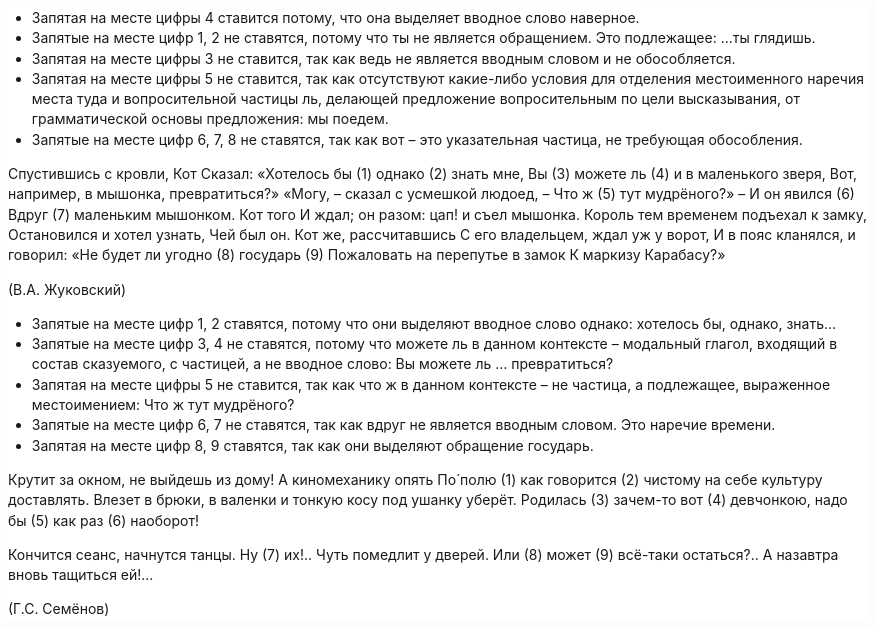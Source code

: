 * Запятая на месте цифры 4 ставится потому, что она выделяет вводное слово наверное.
* Запятые на месте цифр 1, 2 не ставятся, потому что ты не является обращением. Это подлежащее: ...ты глядишь.
* Запятая на месте цифры 3 не ставится, так как ведь не является вводным словом и не обособляется.
* Запятая на месте цифры 5 не ставится, так как отсутствуют какие-либо условия для отделения местоименного наречия места туда и вопросительной частицы ль, делающей предложение вопросительным по цели высказывания, от грамматической основы предложения: мы поедем.
* Запятые на месте цифр 6, 7, 8 не ставятся, так как вот – это указательная частица, не требующая обособления.

Спустившись с кровли, Кот
Сказал: «Хотелось бы (1) однако (2) знать мне,
Вы (3) можете ль (4) и в маленького зверя,
Вот, например, в мышонка, превратиться?»
«Могу, – сказал с усмешкой людоед, –
Что ж (5) тут мудрёного?» – И он явился (6)
Вдруг (7) маленьким мышонком. Кот того
И ждал; он разом: цап! и съел мышонка.
Король тем временем подъехал к замку,
Остановился и хотел узнать,
Чей был он. Кот же, рассчитавшись
С его владельцем, ждал уж у ворот,
И в пояс кланялся, и говорил:
«Не будет ли угодно (8) государь (9)
Пожаловать на перепутье в замок
К маркизу Карабасу?»

(В.А. Жуковский)

* Запятые на месте цифр 1, 2 ставятся, потому что они выделяют вводное слово однако: хотелось бы, однако, знать…
* Запятые на месте цифр 3, 4 не ставятся, потому что можете ль в данном контексте – модальный глагол, входящий в состав сказуемого, с частицей, а не вводное слово: Вы можете ль … превратиться?
* Запятая на месте цифры 5 не ставится, так как что ж в данном контексте – не частица, а подлежащее, выраженное местоимением: Что ж тут мудрёного?
* Запятые на месте цифр 6, 7 не ставятся, так как вдруг не является вводным словом. Это наречие времени.
* Запятая на месте цифр 8, 9 ставятся, так как они выделяют обращение государь.

Крутит за окном, не выйдешь из дому!
А киномеханику опять
По́ полю (1) как говорится (2) чистому
на себе культуру доставлять.
Влезет в брюки, в валенки и тонкую
косу под ушанку уберёт.
Родилась (3) зачем-то вот (4) девчонкою,
надо бы (5) как раз (6) наоборот!

Кончится сеанс, начнутся танцы.
Ну (7) их!.. Чуть помедлит у дверей.
Или (8) может (9) всё-таки остаться?..
А назавтра вновь тащиться ей!...

(Г.С. Семёнов)
